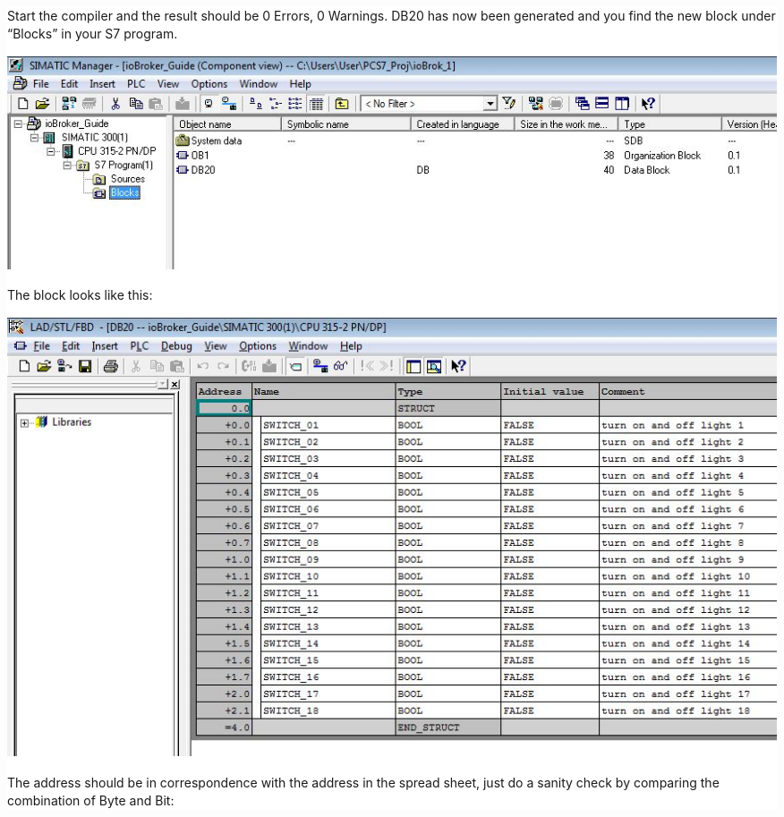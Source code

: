Start the compiler and the result should be 0 Errors, 0 Warnings. DB20 has now been generated and you find the new block under “Blocks” in your S7 program. 

![](img/adapter_en_s7_step7_6.png)

The block looks like this:

![](img/adapter_en_s7_step7_7.png)

 The address should be in correspondence with the address in the spread sheet, just do a sanity check by comparing the combination of Byte and Bit:
